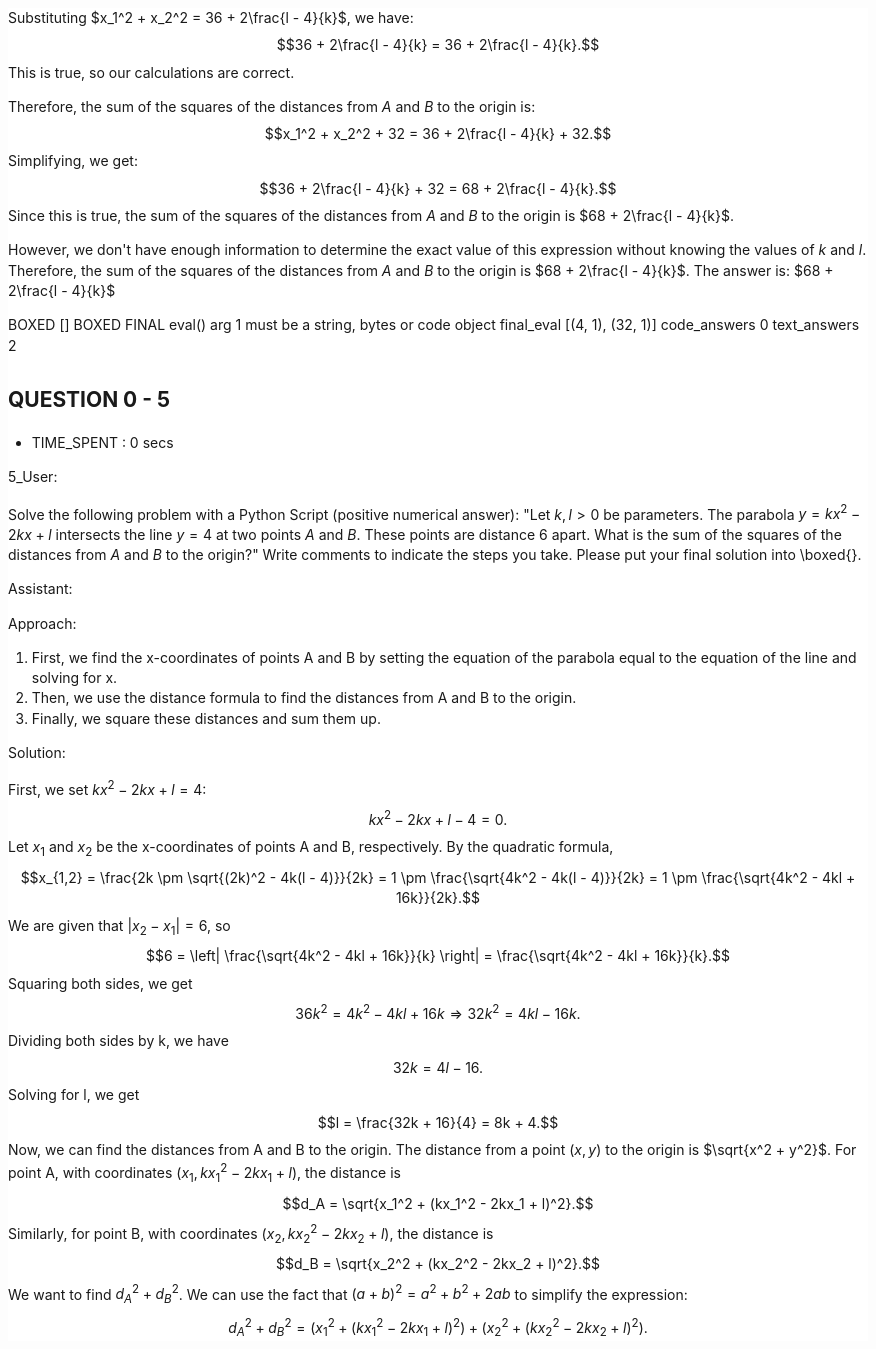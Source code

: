 Substituting $x_1^2 + x_2^2 = 36 + 2\frac{l - 4}{k}$, we have:
$$36 + 2\frac{l - 4}{k} = 36 + 2\frac{l - 4}{k}.$$
This is true, so our calculations are correct.

Therefore, the sum of the squares of the distances from $A$ and $B$ to the origin is:
$$x_1^2 + x_2^2 + 32 = 36 + 2\frac{l - 4}{k} + 32.$$
Simplifying, we get:
$$36 + 2\frac{l - 4}{k} + 32 = 68 + 2\frac{l - 4}{k}.$$
Since this is true, the sum of the squares of the distances from $A$ and $B$ to the origin is $68 + 2\frac{l - 4}{k}$.

However, we don't have enough information to determine the exact value of this expression without knowing the values of $k$ and $l$. Therefore, the sum of the squares of the distances from $A$ and $B$ to the origin is $68 + 2\frac{l - 4}{k}$.
The answer is: $68 + 2\frac{l - 4}{k}$

BOXED []
BOXED FINAL 
eval() arg 1 must be a string, bytes or code object final_eval
[(4, 1), (32, 1)]
code_answers 0 text_answers 2



## QUESTION 0 - 5 
- TIME_SPENT : 0 secs

5_User:

Solve the following problem with a Python Script (positive numerical answer):
"Let $k, l > 0$ be parameters. The parabola $y = kx^2 - 2kx + l$ intersects the line $y = 4$ at two points $A$ and $B$. These points are distance 6 apart. What is the sum of the squares of the distances from $A$ and $B$ to the origin?"
Write comments to indicate the steps you take. Please put your final solution into \boxed{}.

Assistant:

Approach:


1. First, we find the x-coordinates of points A and B by setting the equation of the parabola equal to the equation of the line and solving for x.
2. Then, we use the distance formula to find the distances from A and B to the origin.
3. Finally, we square these distances and sum them up.

Solution:

First, we set $kx^2 - 2kx + l = 4$:
$$kx^2 - 2kx + l - 4 = 0.$$
Let $x_1$ and $x_2$ be the x-coordinates of points A and B, respectively. By the quadratic formula,
$$x_{1,2} = \frac{2k \pm \sqrt{(2k)^2 - 4k(l - 4)}}{2k} = 1 \pm \frac{\sqrt{4k^2 - 4k(l - 4)}}{2k} = 1 \pm \frac{\sqrt{4k^2 - 4kl + 16k}}{2k}.$$
We are given that $|x_2 - x_1| = 6$, so
$$6 = \left| \frac{\sqrt{4k^2 - 4kl + 16k}}{k} \right| = \frac{\sqrt{4k^2 - 4kl + 16k}}{k}.$$
Squaring both sides, we get
$$36k^2 = 4k^2 - 4kl + 16k \Rightarrow 32k^2 = 4kl - 16k.$$
Dividing both sides by k, we have
$$32k = 4l - 16.$$
Solving for l, we get
$$l = \frac{32k + 16}{4} = 8k + 4.$$
Now, we can find the distances from A and B to the origin. The distance from a point $(x, y)$ to the origin is $\sqrt{x^2 + y^2}$. For point A, with coordinates $(x_1, kx_1^2 - 2kx_1 + l)$, the distance is
$$d_A = \sqrt{x_1^2 + (kx_1^2 - 2kx_1 + l)^2}.$$
Similarly, for point B, with coordinates $(x_2, kx_2^2 - 2kx_2 + l)$, the distance is
$$d_B = \sqrt{x_2^2 + (kx_2^2 - 2kx_2 + l)^2}.$$
We want to find $d_A^2 + d_B^2$. We can use the fact that $(a+b)^2 = a^2 + b^2 + 2ab$ to simplify the expression:
$$d_A^2 + d_B^2 = (x_1^2 + (kx_1^2 - 2kx_1 + l)^2) + (x_2^2 + (kx_2^2 - 2kx_2 + l)^2).$$